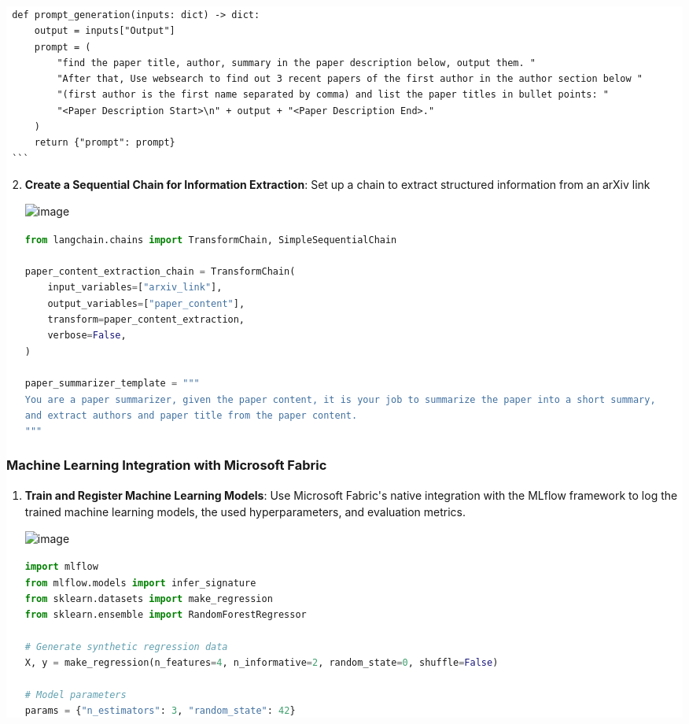      def prompt_generation(inputs: dict) -> dict:
         output = inputs["Output"]
         prompt = (
             "find the paper title, author, summary in the paper description below, output them. "
             "After that, Use websearch to find out 3 recent papers of the first author in the author section below "
             "(first author is the first name separated by comma) and list the paper titles in bullet points: "
             "<Paper Description Start>\n" + output + "<Paper Description End>."
         )
         return {"prompt": prompt}
     ```

2. **Create a Sequential Chain for Information Extraction**: Set up a chain to extract structured information from an arXiv link

    <img width="550" alt="image" src="https://github.com/user-attachments/assets/3980b019-f3c7-4614-a27e-c2692e8d4f47">

     ```python
     from langchain.chains import TransformChain, SimpleSequentialChain

     paper_content_extraction_chain = TransformChain(
         input_variables=["arxiv_link"],
         output_variables=["paper_content"],
         transform=paper_content_extraction,
         verbose=False,
     )

     paper_summarizer_template = """
     You are a paper summarizer, given the paper content, it is your job to summarize the paper into a short summary, 
     and extract authors and paper title from the paper content.
     """
     ```

### Machine Learning Integration with Microsoft Fabric

1. **Train and Register Machine Learning Models**: Use Microsoft Fabric's native integration with the MLflow framework to log the trained machine learning models, the used hyperparameters, and evaluation metrics.

    <img width="550" alt="image" src="https://github.com/user-attachments/assets/a6eebe61-bfde-48ce-88e7-9bd5dfb6d00a">

     ```python
    import mlflow
    from mlflow.models import infer_signature
    from sklearn.datasets import make_regression
    from sklearn.ensemble import RandomForestRegressor
    
    # Generate synthetic regression data
    X, y = make_regression(n_features=4, n_informative=2, random_state=0, shuffle=False)
    
    # Model parameters
    params = {"n_estimators": 3, "random_state": 42}
    